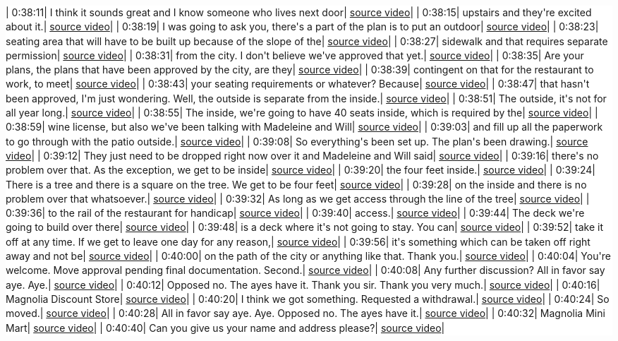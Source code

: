 | 0:38:11| I think it sounds great and I know someone who lives next door| [source video](https://archive.org/details/beerbrd080323?start=2291)|
| 0:38:15| upstairs and they're excited about it.| [source video](https://archive.org/details/beerbrd080323?start=2295)|
| 0:38:19| I was going to ask you, there's a part of the plan is to put an outdoor| [source video](https://archive.org/details/beerbrd080323?start=2299)|
| 0:38:23| seating area that will have to be built up because of the slope of the| [source video](https://archive.org/details/beerbrd080323?start=2303)|
| 0:38:27| sidewalk and that requires separate permission| [source video](https://archive.org/details/beerbrd080323?start=2307)|
| 0:38:31| from the city. I don't believe we've approved that yet.| [source video](https://archive.org/details/beerbrd080323?start=2311)|
| 0:38:35| Are your plans, the plans that have been approved by the city, are they| [source video](https://archive.org/details/beerbrd080323?start=2315)|
| 0:38:39| contingent on that for the restaurant to work, to meet| [source video](https://archive.org/details/beerbrd080323?start=2319)|
| 0:38:43| your seating requirements or whatever? Because| [source video](https://archive.org/details/beerbrd080323?start=2323)|
| 0:38:47| that hasn't been approved, I'm just wondering. Well, the outside is separate from the inside.| [source video](https://archive.org/details/beerbrd080323?start=2327)|
| 0:38:51| The outside, it's not for all year long.| [source video](https://archive.org/details/beerbrd080323?start=2331)|
| 0:38:55| The inside, we're going to have 40 seats inside, which is required by the| [source video](https://archive.org/details/beerbrd080323?start=2335)|
| 0:38:59| wine license, but also we've been talking with Madeleine and Will| [source video](https://archive.org/details/beerbrd080323?start=2339)|
| 0:39:03| and fill up all the paperwork to go through with the patio outside.| [source video](https://archive.org/details/beerbrd080323?start=2343)|
| 0:39:08| So everything's been set up. The plan's been drawing.| [source video](https://archive.org/details/beerbrd080323?start=2348)|
| 0:39:12| They just need to be dropped right now over it and Madeleine and Will said| [source video](https://archive.org/details/beerbrd080323?start=2352)|
| 0:39:16| there's no problem over that. As the exception, we get to be inside| [source video](https://archive.org/details/beerbrd080323?start=2356)|
| 0:39:20| the four feet inside.| [source video](https://archive.org/details/beerbrd080323?start=2360)|
| 0:39:24| There is a tree and there is a square on the tree. We get to be four feet| [source video](https://archive.org/details/beerbrd080323?start=2364)|
| 0:39:28| on the inside and there is no problem over that whatsoever.| [source video](https://archive.org/details/beerbrd080323?start=2368)|
| 0:39:32| As long as we get access through the line of the tree| [source video](https://archive.org/details/beerbrd080323?start=2372)|
| 0:39:36| to the rail of the restaurant for handicap| [source video](https://archive.org/details/beerbrd080323?start=2376)|
| 0:39:40| access.| [source video](https://archive.org/details/beerbrd080323?start=2380)|
| 0:39:44| The deck we're going to build over there| [source video](https://archive.org/details/beerbrd080323?start=2384)|
| 0:39:48| is a deck where it's not going to stay. You can| [source video](https://archive.org/details/beerbrd080323?start=2388)|
| 0:39:52| take it off at any time. If we get to leave one day for any reason,| [source video](https://archive.org/details/beerbrd080323?start=2392)|
| 0:39:56| it's something which can be taken off right away and not be| [source video](https://archive.org/details/beerbrd080323?start=2396)|
| 0:40:00| on the path of the city or anything like that. Thank you.| [source video](https://archive.org/details/beerbrd080323?start=2400)|
| 0:40:04| You're welcome. Move approval pending final documentation. Second.| [source video](https://archive.org/details/beerbrd080323?start=2404)|
| 0:40:08| Any further discussion? All in favor say aye. Aye.| [source video](https://archive.org/details/beerbrd080323?start=2408)|
| 0:40:12| Opposed no. The ayes have it. Thank you sir. Thank you very much.| [source video](https://archive.org/details/beerbrd080323?start=2412)|
| 0:40:16| Magnolia Discount Store| [source video](https://archive.org/details/beerbrd080323?start=2416)|
| 0:40:20| I think we got something. Requested a withdrawal.| [source video](https://archive.org/details/beerbrd080323?start=2420)|
| 0:40:24| So moved.| [source video](https://archive.org/details/beerbrd080323?start=2424)|
| 0:40:28| All in favor say aye. Aye. Opposed no. The ayes have it.| [source video](https://archive.org/details/beerbrd080323?start=2428)|
| 0:40:32| Magnolia Mini Mart| [source video](https://archive.org/details/beerbrd080323?start=2432)|
| 0:40:40| Can you give us your name and address please?| [source video](https://archive.org/details/beerbrd080323?start=2440)|